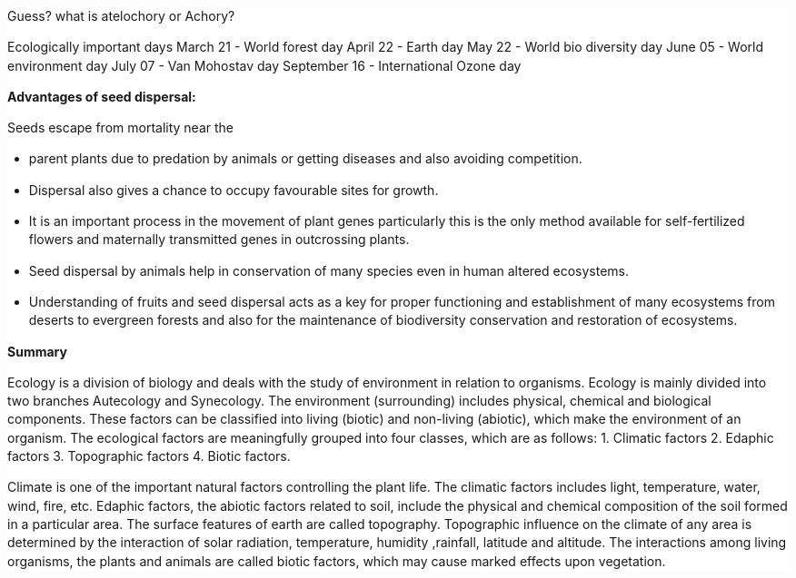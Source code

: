 Guess? what is atelochory or Achory?

Ecologically important days
March 21 - World forest day
April 22 - Earth day
May 22 - World bio diversity day
June 05 - World environment day
July 07 - Van Mohostav day
September 16 - International Ozone day

**Advantages of seed dispersal:**

Seeds escape from mortality near the
* parent plants due to predation by animals
or getting diseases and also avoiding
competition.

* Dispersal also gives a chance to occupy
favourable sites for growth.

* It is an important process in the movement
of plant genes particularly this is the only
method available for self-fertilized flowers
and maternally transmitted genes in
outcrossing plants.

* Seed dispersal by animals help in
conservation of many species even in
human altered ecosystems.

* Understanding of fruits and seed dispersal
acts as a key for proper functioning and
establishment of many ecosystems from
deserts to evergreen forests and also for the
maintenance of biodiversity conservation
and restoration of ecosystems.

**Summary**

Ecology is a division of biology and deals
with the study of environment in relation to
organisms. Ecology is mainly divided into
two branches Autecology and Synecology. The
environment (surrounding) includes physical,
chemical and biological components. These
factors can be classified into living (biotic)
and non-living (abiotic), which make the
environment of an organism. The ecological
factors are meaningfully grouped into four
classes, which are as follows: 1. Climatic factors
2. Edaphic factors 3. Topographic factors 4.
Biotic factors.

Climate is one of the important natural
factors controlling the plant life. The climatic
factors includes light, temperature, water,
wind, fire, etc. Edaphic factors, the abiotic
factors related to soil, include the physical and
chemical composition of the soil formed in a
particular area. The surface features of earth
are called topography. Topographic influence
on the climate of any area is determined by
the interaction of solar radiation, temperature,
humidity ,rainfall, latitude and altitude. The
interactions among living organisms, the plants
and animals are called biotic factors, which may
cause marked effects upon vegetation.
